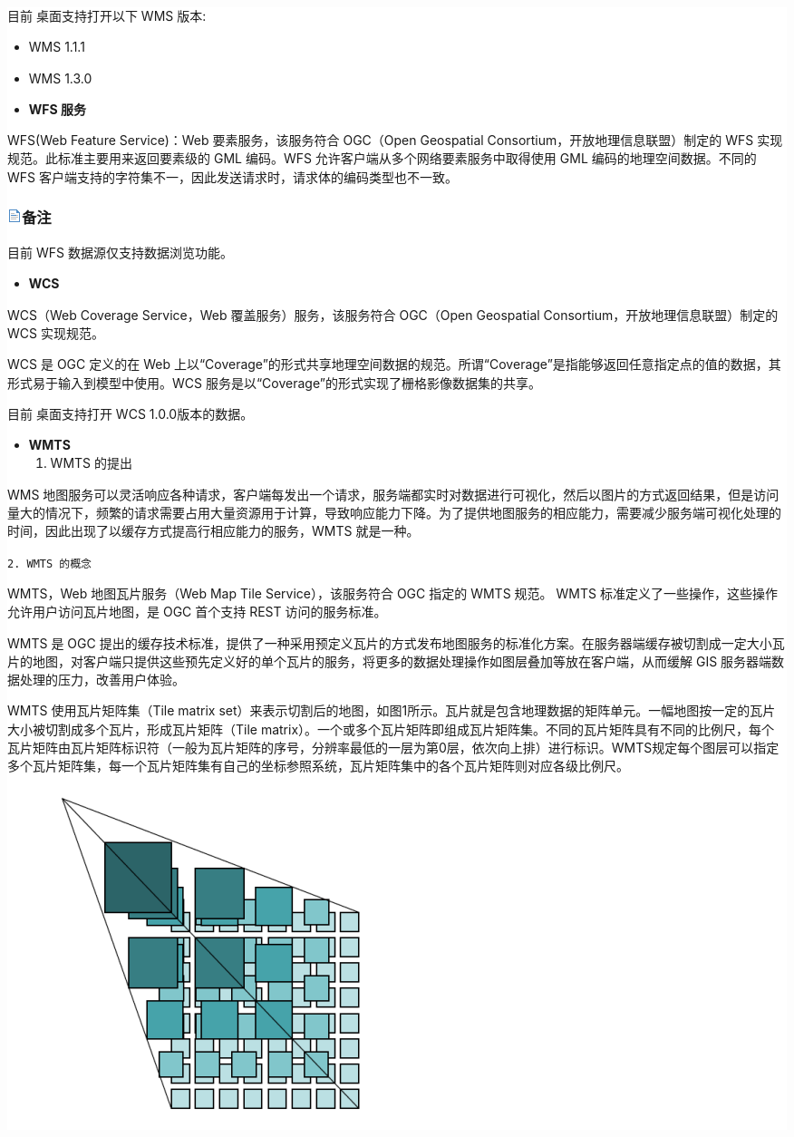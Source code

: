 目前  桌面支持打开以下 WMS 版本:  
    
  * WMS 1.1.1
  * WMS 1.3.0  

  * **WFS 服务**

WFS(Web Feature Service)：Web 要素服务，该服务符合 OGC（Open Geospatial
Consortium，开放地理信息联盟）制定的 WFS 实现规范。此标准主要用来返回要素级的 GML 编码。WFS 允许客户端从多个网络要素服务中取得使用
GML 编码的地理空间数据。不同的 WFS 客户端支持的字符集不一，因此发送请求时，请求体的编码类型也不一致。

### ![](../../img/read.gif)备注

目前 WFS 数据源仅支持数据浏览功能。

  * **WCS**

WCS（Web Coverage Service，Web 覆盖服务）服务，该服务符合 OGC（Open Geospatial
Consortium，开放地理信息联盟）制定的 WCS 实现规范。

WCS 是 OGC 定义的在 Web
上以“Coverage”的形式共享地理空间数据的规范。所谓“Coverage”是指能够返回任意指定点的值的数据，其形式易于输入到模型中使用。WCS
服务是以“Coverage”的形式实现了栅格影像数据集的共享。

目前  桌面支持打开 WCS 1.0.0版本的数据。

  * **WMTS**
    1. WMTS 的提出

WMS
地图服务可以灵活响应各种请求，客户端每发出一个请求，服务端都实时对数据进行可视化，然后以图片的方式返回结果，但是访问量大的情况下，频繁的请求需要占用大量资源用于计算，导致响应能力下降。为了提供地图服务的相应能力，需要减少服务端可视化处理的时间，因此出现了以缓存方式提高行相应能力的服务，WMTS
就是一种。

    2. WMTS 的概念

WMTS，Web 地图瓦片服务（Web Map Tile Service），该服务符合 OGC 指定的 WMTS 规范。 WMTS
标准定义了一些操作，这些操作允许用户访问瓦片地图，是 OGC 首个支持 REST 访问的服务标准。

WMTS 是 OGC
提出的缓存技术标准，提供了一种采用预定义瓦片的方式发布地图服务的标准化方案。在服务器端缓存被切割成一定大小瓦片的地图，对客户端只提供这些预先定义好的单个瓦片的服务，将更多的数据处理操作如图层叠加等放在客户端，从而缓解
GIS 服务器端数据处理的压力，改善用户体验。

WMTS 使用瓦片矩阵集（Tile matrix
set）来表示切割后的地图，如图1所示。瓦片就是包含地理数据的矩阵单元。一幅地图按一定的瓦片大小被切割成多个瓦片，形成瓦片矩阵（Tile
matrix）。一个或多个瓦片矩阵即组成瓦片矩阵集。不同的瓦片矩阵具有不同的比例尺，每个瓦片矩阵由瓦片矩阵标识符（一般为瓦片矩阵的序号，分辨率最低的一层为第0层，依次向上排）进行标识。WMTS规定每个图层可以指定多个瓦片矩阵集，每一个瓦片矩阵集有自己的坐标参照系统，瓦片矩阵集中的各个瓦片矩阵则对应各级比例尺。

![](img/TileMatrixSet.png)  